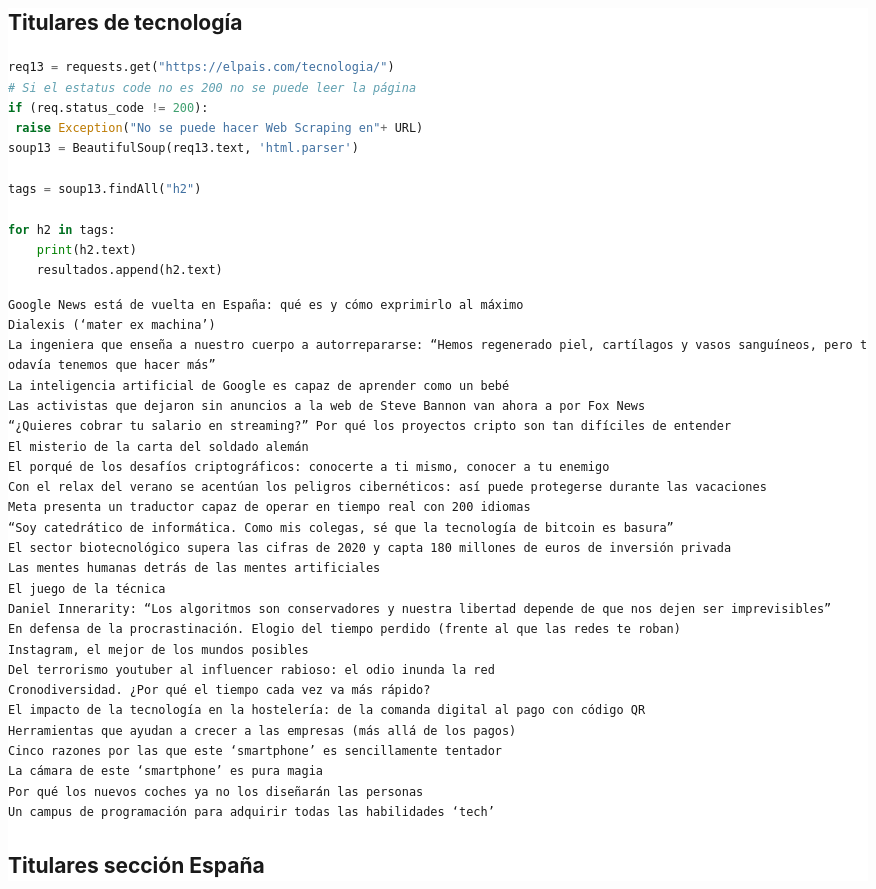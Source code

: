 
## Titulares de tecnología


```python
req13 = requests.get("https://elpais.com/tecnologia/")
# Si el estatus code no es 200 no se puede leer la página
if (req.status_code != 200):
 raise Exception("No se puede hacer Web Scraping en"+ URL)
soup13 = BeautifulSoup(req13.text, 'html.parser')

tags = soup13.findAll("h2")

for h2 in tags:
    print(h2.text)
    resultados.append(h2.text)

```

    Google News está de vuelta en España: qué es y cómo exprimirlo al máximo
    Dialexis (‘mater ex machina’)
    La ingeniera que enseña a nuestro cuerpo a autorrepararse: “Hemos regenerado piel, cartílagos y vasos sanguíneos, pero todavía tenemos que hacer más”
    La inteligencia artificial de Google es capaz de aprender como un bebé
    Las activistas que dejaron sin anuncios a la web de Steve Bannon van ahora a por Fox News
    “¿Quieres cobrar tu salario en streaming?” Por qué los proyectos cripto son tan difíciles de entender
    El misterio de la carta del soldado alemán
    El porqué de los desafíos criptográficos: conocerte a ti mismo, conocer a tu enemigo
    Con el relax del verano se acentúan los peligros cibernéticos: así puede protegerse durante las vacaciones
    Meta presenta un traductor capaz de operar en tiempo real con 200 idiomas
    “Soy catedrático de informática. Como mis colegas, sé que la tecnología de bitcoin es basura”
    El sector biotecnológico supera las cifras de 2020 y capta 180 millones de euros de inversión privada
    Las mentes humanas detrás de las mentes artificiales
    El juego de la técnica
    Daniel Innerarity: “Los algoritmos son conservadores y nuestra libertad depende de que nos dejen ser imprevisibles”
    En defensa de la procrastinación. Elogio del tiempo perdido (frente al que las redes te roban)
    Instagram, el mejor de los mundos posibles
    Del terrorismo youtuber al influencer rabioso: el odio inunda la red
    Cronodiversidad. ¿Por qué el tiempo cada vez va más rápido?
    El impacto de la tecnología en la hostelería: de la comanda digital al pago con código QR
    Herramientas que ayudan a crecer a las empresas (más allá de los pagos)
    Cinco razones por las que este ‘smartphone’ es sencillamente tentador
    La cámara de este ‘smartphone’ es pura magia
    Por qué los nuevos coches ya no los diseñarán las personas
    Un campus de programación para adquirir todas las habilidades ‘tech’
    


## Titulares sección España
